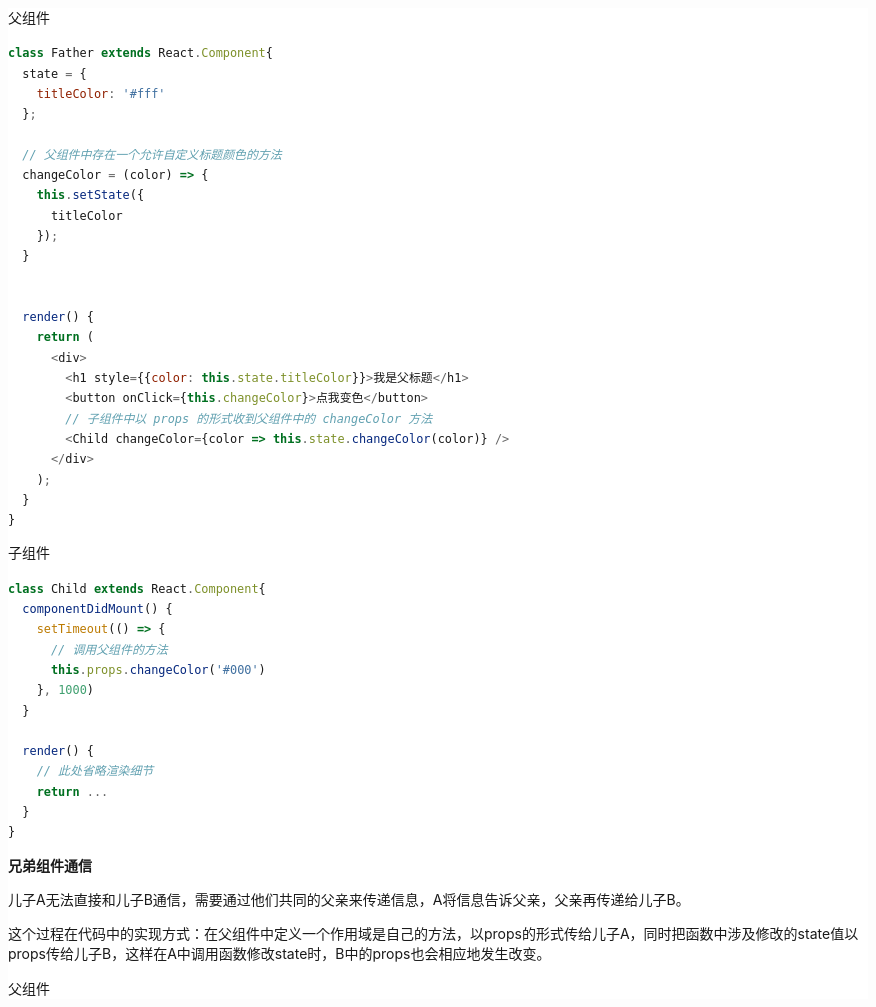 父组件

```javascript
class Father extends React.Component{
  state = {
    titleColor: '#fff'
  };
  
  // 父组件中存在一个允许自定义标题颜色的方法
  changeColor = (color) => {
    this.setState({
      titleColor
    });
  }

  
  render() {
    return (
      <div>
        <h1 style={{color: this.state.titleColor}}>我是父标题</h1>
        <button onClick={this.changeColor}>点我变色</button>
        // 子组件中以 props 的形式收到父组件中的 changeColor 方法
        <Child changeColor={color => this.state.changeColor(color)} />
      </div>
    );
  }
}
```

子组件

```javascript
class Child extends React.Component{
  componentDidMount() {
    setTimeout(() => {
      // 调用父组件的方法
      this.props.changeColor('#000')
    }, 1000)
  }

  render() {
    // 此处省略渲染细节
    return ...
  }
}
```

**兄弟组件通信**

儿子A无法直接和儿子B通信，需要通过他们共同的父亲来传递信息，A将信息告诉父亲，父亲再传递给儿子B。

这个过程在代码中的实现方式：在父组件中定义一个作用域是自己的方法，以props的形式传给儿子A，同时把函数中涉及修改的state值以props传给儿子B，这样在A中调用函数修改state时，B中的props也会相应地发生改变。

父组件
